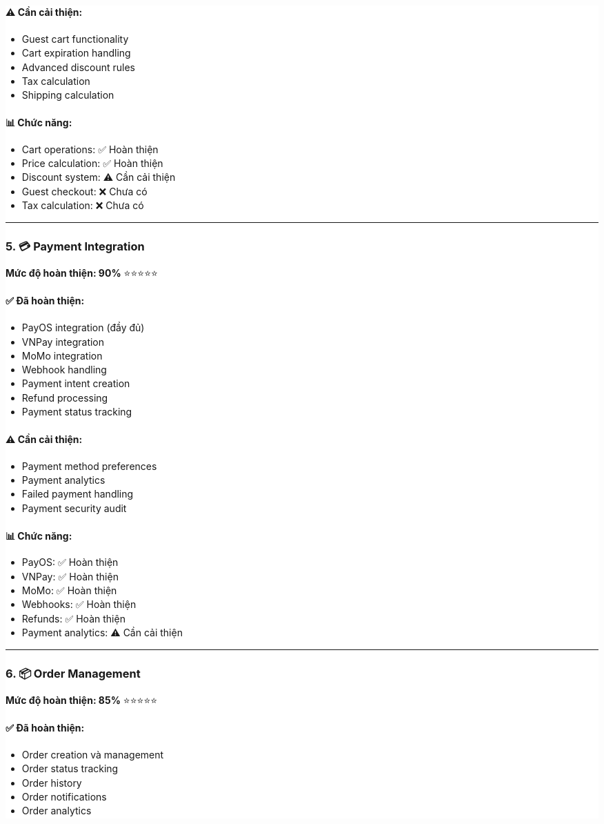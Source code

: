 #### ⚠️ Cần cải thiện:
- Guest cart functionality
- Cart expiration handling
- Advanced discount rules
- Tax calculation
- Shipping calculation

#### 📊 Chức năng:
- Cart operations: ✅ Hoàn thiện
- Price calculation: ✅ Hoàn thiện
- Discount system: ⚠️ Cần cải thiện
- Guest checkout: ❌ Chưa có
- Tax calculation: ❌ Chưa có

---

### 5. 💳 Payment Integration
**Mức độ hoàn thiện: 90%** ⭐⭐⭐⭐⭐

#### ✅ Đã hoàn thiện:
- PayOS integration (đầy đủ)
- VNPay integration
- MoMo integration
- Webhook handling
- Payment intent creation
- Refund processing
- Payment status tracking

#### ⚠️ Cần cải thiện:
- Payment method preferences
- Payment analytics
- Failed payment handling
- Payment security audit

#### 📊 Chức năng:
- PayOS: ✅ Hoàn thiện
- VNPay: ✅ Hoàn thiện
- MoMo: ✅ Hoàn thiện
- Webhooks: ✅ Hoàn thiện
- Refunds: ✅ Hoàn thiện
- Payment analytics: ⚠️ Cần cải thiện

---

### 6. 📦 Order Management
**Mức độ hoàn thiện: 85%** ⭐⭐⭐⭐⭐

#### ✅ Đã hoàn thiện:
- Order creation và management
- Order status tracking
- Order history
- Order notifications
- Order analytics
